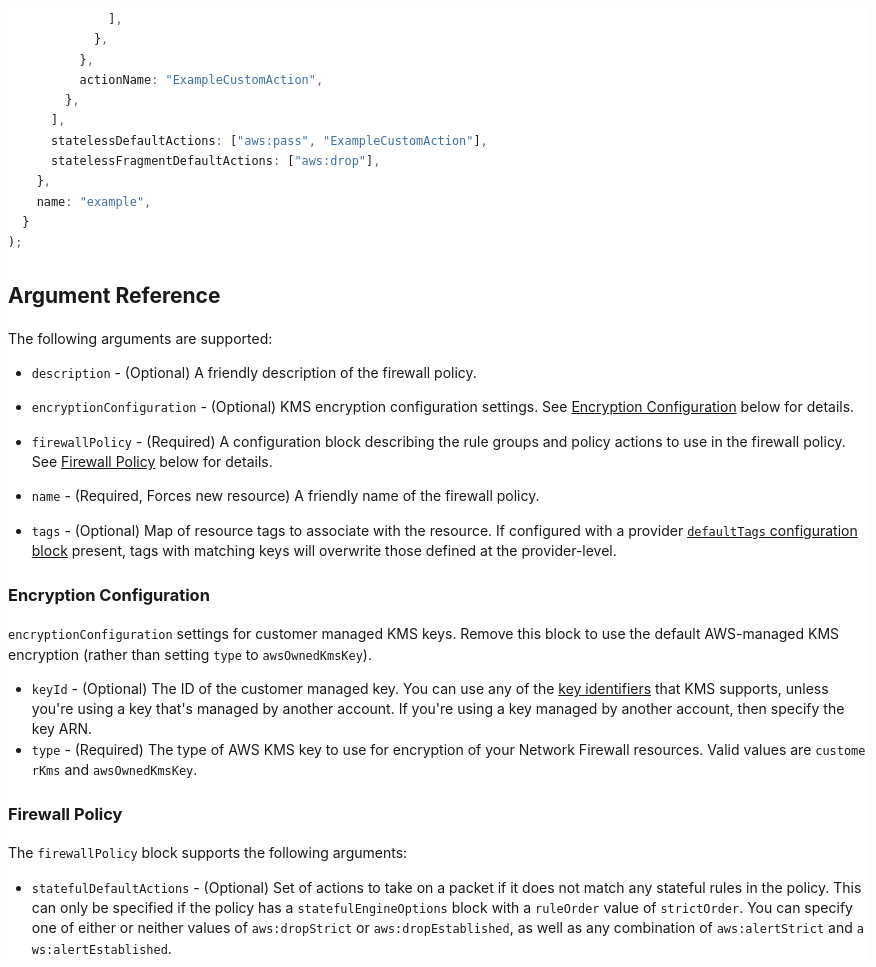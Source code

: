 ```typescript
              ],
            },
          },
          actionName: "ExampleCustomAction",
        },
      ],
      statelessDefaultActions: ["aws:pass", "ExampleCustomAction"],
      statelessFragmentDefaultActions: ["aws:drop"],
    },
    name: "example",
  }
);

```

## Argument Reference

The following arguments are supported:

*   `description` - (Optional) A friendly description of the firewall policy.

*   `encryptionConfiguration` - (Optional) KMS encryption configuration settings. See [Encryption Configuration](#encryption-configuration) below for details.

*   `firewallPolicy` - (Required) A configuration block describing the rule groups and policy actions to use in the firewall policy. See [Firewall Policy](#firewall-policy) below for details.

*   `name` - (Required, Forces new resource) A friendly name of the firewall policy.

*   `tags` - (Optional) Map of resource tags to associate with the resource. If configured with a provider [`defaultTags` configuration block](https://registry.terraform.io/providers/hashicorp/aws/latest/docs#default_tags-configuration-block) present, tags with matching keys will overwrite those defined at the provider-level.

### Encryption Configuration

`encryptionConfiguration` settings for customer managed KMS keys. Remove this block to use the default AWS-managed KMS encryption (rather than setting `type` to `awsOwnedKmsKey`).

* `keyId` - (Optional) The ID of the customer managed key. You can use any of the [key identifiers](https://docs.aws.amazon.com/kms/latest/developerguide/concepts.html#key-id) that KMS supports, unless you're using a key that's managed by another account. If you're using a key managed by another account, then specify the key ARN.
* `type` - (Required) The type of AWS KMS key to use for encryption of your Network Firewall resources. Valid values are `customerKms` and `awsOwnedKmsKey`.

### Firewall Policy

The `firewallPolicy` block supports the following arguments:

*   `statefulDefaultActions` - (Optional) Set of actions to take on a packet if it does not match any stateful rules in the policy. This can only be specified if the policy has a `statefulEngineOptions` block with a `ruleOrder` value of `strictOrder`. You can specify one of either or neither values of `aws:dropStrict` or `aws:dropEstablished`, as well as any combination of `aws:alertStrict` and `aws:alertEstablished`.
